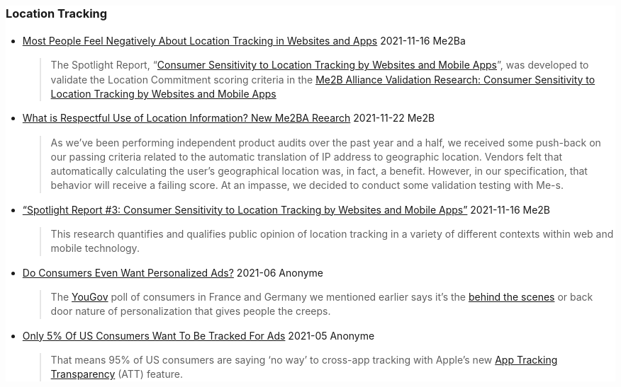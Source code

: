 ### Location Tracking
* [Most People Feel Negatively About Location Tracking in Websites and Apps](https://me2ba.org/most-people-feel-negatively-about-location-tracking/) 2021-11-16 Me2Ba
  > The Spotlight Report, “[Consumer Sensitivity to Location Tracking by Websites and Mobile Apps](https://me2ba.org/spotlight-report-3-me2b-alliance-validation-research-consumer-sensitivity-to-location-tracking-by-websites-and-mobile-apps/)”, was developed to validate the Location Commitment scoring criteria in the [Me2B Alliance Validation Research: Consumer Sensitivity to Location Tracking by Websites and Mobile Apps](https://me2ba.org/spotlight-report-3-me2b-alliance-validation-research-consumer-sensitivity-to-location-tracking-by-websites-and-mobile-apps/)
* [What is Respectful Use of Location Information? New Me2BA Reearch](https://me2ba.org/what-is-respectful-use-of-location-information-new-me2ba-research-published/) 2021-11-22 Me2B
  > As we’ve been performing independent product audits over the past year and a half, we received some push-back on our passing criteria related to the automatic translation of IP address to geographic location. Vendors felt that automatically calculating the user’s geographical location was, in fact, a benefit. However, in our specification, that behavior will receive a failing score. At an impasse, we decided to conduct some validation testing with Me-s.  
* [“Spotlight Report #3: Consumer Sensitivity to Location Tracking by Websites and Mobile Apps”](https://me2ba.org/spotlight-report-3-me2b-alliance-validation-research-consumer-sensitivity-to-location-tracking-by-websites-and-mobile-apps/) 2021-11-16 Me2B
  > This research quantifies and qualifies public opinion of location tracking in a variety of different contexts within web and mobile technology.
* [Do Consumers Even Want Personalized Ads?](https://anonyome.com/2021/06/do-consumers-even-want-personalized-ads/) 2021-06 Anonyme
  > The [YouGov](https://www.globalwitness.org/en/blog/do-people-really-want-personalised-ads-online/) poll of consumers in France and Germany we mentioned earlier says it’s the [behind the scenes](https://mysudo.com/2021/02/beware-the-dark-patterns-trying-to-steal-your-data/) or back door nature of personalization that gives people the creeps.
* [Only 5% Of US Consumers Want To Be Tracked For Ads](https://anonyome.com/2021/05/only-5-of-us-consumers-want-to-be-tracked-for-ads/) 2021-05 Anonyme
  > That means 95% of US consumers are saying ‘no way’ to cross-app tracking with Apple’s new [App Tracking Transparency](https://anonyome.com/2021/05/apples-new-att-and-why-facebook-is-hitting-back-hard/) (ATT) feature.
